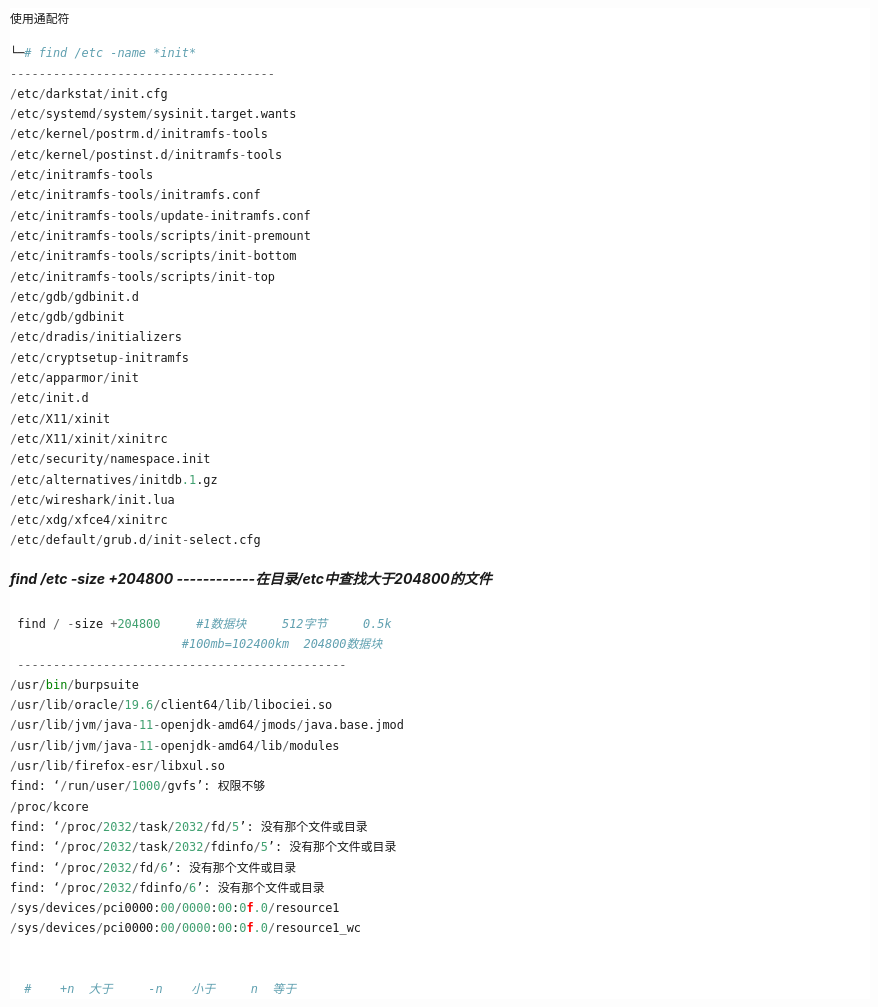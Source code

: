  	使用通配符

```python
└─# find /etc -name *init*
-------------------------------------
/etc/darkstat/init.cfg
/etc/systemd/system/sysinit.target.wants
/etc/kernel/postrm.d/initramfs-tools
/etc/kernel/postinst.d/initramfs-tools
/etc/initramfs-tools
/etc/initramfs-tools/initramfs.conf
/etc/initramfs-tools/update-initramfs.conf
/etc/initramfs-tools/scripts/init-premount
/etc/initramfs-tools/scripts/init-bottom
/etc/initramfs-tools/scripts/init-top
/etc/gdb/gdbinit.d
/etc/gdb/gdbinit
/etc/dradis/initializers
/etc/cryptsetup-initramfs
/etc/apparmor/init
/etc/init.d
/etc/X11/xinit
/etc/X11/xinit/xinitrc
/etc/security/namespace.init
/etc/alternatives/initdb.1.gz
/etc/wireshark/init.lua
/etc/xdg/xfce4/xinitrc
/etc/default/grub.d/init-select.cfg

```

#####  find /etc -size +204800  ------------在目录/etc中查找大于204800的文件

```python
 find / -size +204800     #1数据块     512字节     0.5k
    					#100mb=102400km  204800数据块
 ----------------------------------------------
/usr/bin/burpsuite
/usr/lib/oracle/19.6/client64/lib/libociei.so
/usr/lib/jvm/java-11-openjdk-amd64/jmods/java.base.jmod
/usr/lib/jvm/java-11-openjdk-amd64/lib/modules
/usr/lib/firefox-esr/libxul.so
find: ‘/run/user/1000/gvfs’: 权限不够
/proc/kcore
find: ‘/proc/2032/task/2032/fd/5’: 没有那个文件或目录
find: ‘/proc/2032/task/2032/fdinfo/5’: 没有那个文件或目录
find: ‘/proc/2032/fd/6’: 没有那个文件或目录
find: ‘/proc/2032/fdinfo/6’: 没有那个文件或目录
/sys/devices/pci0000:00/0000:00:0f.0/resource1
/sys/devices/pci0000:00/0000:00:0f.0/resource1_wc
            
            
  #    +n  大于  	  -n    小于     n  等于


```
